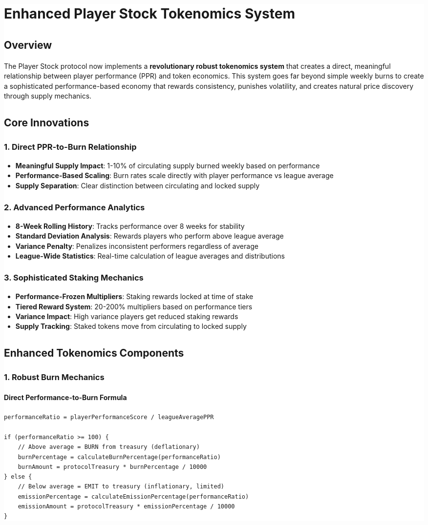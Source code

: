 # Enhanced Player Stock Tokenomics System

## Overview

The Player Stock protocol now implements a **revolutionary robust tokenomics system** that creates a direct, meaningful relationship between player performance (PPR) and token economics. This system goes far beyond simple weekly burns to create a sophisticated performance-based economy that rewards consistency, punishes volatility, and creates natural price discovery through supply mechanics.

## Core Innovations

### 1. **Direct PPR-to-Burn Relationship**
- **Meaningful Supply Impact**: 1-10% of circulating supply burned weekly based on performance
- **Performance-Based Scaling**: Burn rates scale directly with player performance vs league average
- **Supply Separation**: Clear distinction between circulating and locked supply

### 2. **Advanced Performance Analytics**
- **8-Week Rolling History**: Tracks performance over 8 weeks for stability
- **Standard Deviation Analysis**: Rewards players who perform above league average
- **Variance Penalty**: Penalizes inconsistent performers regardless of average
- **League-Wide Statistics**: Real-time calculation of league averages and distributions

### 3. **Sophisticated Staking Mechanics**
- **Performance-Frozen Multipliers**: Staking rewards locked at time of stake
- **Tiered Reward System**: 20-200% multipliers based on performance tiers
- **Variance Impact**: High variance players get reduced staking rewards
- **Supply Tracking**: Staked tokens move from circulating to locked supply

## Enhanced Tokenomics Components

### 1. **Robust Burn Mechanics**

#### Direct Performance-to-Burn Formula
```
performanceRatio = playerPerformanceScore / leagueAveragePPR

if (performanceRatio >= 100) {
    // Above average = BURN from treasury (deflationary)
    burnPercentage = calculateBurnPercentage(performanceRatio)
    burnAmount = protocolTreasury * burnPercentage / 10000
} else {
    // Below average = EMIT to treasury (inflationary, limited)
    emissionPercentage = calculateEmissionPercentage(performanceRatio)
    emissionAmount = protocolTreasury * emissionPercentage / 10000
}
```
